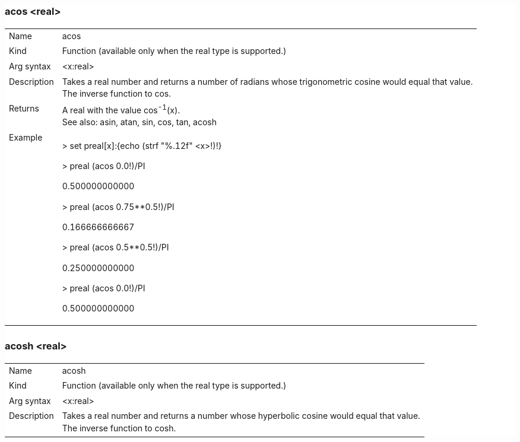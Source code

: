 ### **acos** \<**real**\> 

<table>
<tbody>
<tr class="odd">
<td>Name</td>
<td>acos</td>
</tr>
<tr class="even">
<td>Kind</td>
<td>Function (available only when the real type is supported.)</td>
</tr>
<tr class="odd">
<td>Arg syntax</td>
<td>&lt;x:real&gt;</td>
</tr>
<tr class="even">
<td>Description</td>
<td>Takes a real number and returns a number of radians whose trigonometric cosine would equal that value.<br />
The inverse function to cos.</td>
</tr>
<tr class="odd">
<td>Returns</td>
<td>A real with the value cos<sup>-1</sup>(x).<br />
See also: asin, atan, sin, cos, tan, acosh</td>
</tr>
<tr class="even">
<td>Example</td>
<td><p>&gt; set preal[x]:{echo (strf "%.12f" &lt;x&gt;!)!}</p>
<p>&gt; preal (acos 0.0!)/PI</p>
<p>0.500000000000</p>
<p>&gt; preal (acos 0.75**0.5!)/PI</p>
<p>0.166666666667</p>
<p>&gt; preal (acos 0.5**0.5!)/PI</p>
<p>0.250000000000</p>
<p>&gt; preal (acos 0.0!)/PI</p>
<p>0.500000000000</p></td>
</tr>
</tbody>
</table>

### **acosh** \<**real**\> 

<table>
<tbody>
<tr class="odd">
<td>Name</td>
<td>acosh</td>
</tr>
<tr class="even">
<td>Kind</td>
<td>Function (available only when the real type is supported.)</td>
</tr>
<tr class="odd">
<td>Arg syntax</td>
<td>&lt;x:real&gt;</td>
</tr>
<tr class="even">
<td>Description</td>
<td>Takes a real number and returns a number whose hyperbolic cosine would equal that value.<br />
The inverse function to cosh.</td>
</tr>